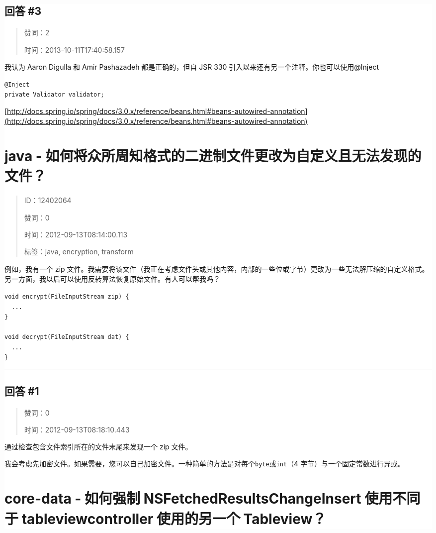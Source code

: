 ## 回答 #3

> 赞同：2
> 
> 时间：2013-10-11T17:40:58.157

我认为 Aaron Digulla 和 Amir Pashazadeh 都是正确的，但自 JSR 330 引入以来还有另一个注释。你也可以使用@Inject

```
@Inject
private Validator validator; 
```

[http://docs.spring.io/spring/docs/3.0.x/reference/beans.html#beans-autowired-annotation](http://docs.spring.io/spring/docs/3.0.x/reference/beans.html#beans-autowired-annotation)

# java - 如何将众所周知格式的二进制文件更改为自定义且无法发现的文件？

> ID：12402064
> 
> 赞同：0
> 
> 时间：2012-09-13T08:14:00.113
> 
> 标签：java, encryption, transform

例如，我有一个 zip 文件。我需要将该文件（我正在考虑文件头或其他内容，内部的一些位或字节）更改为一些无法解压缩的自定义格式。另一方面，我以后可以使用反转算法恢复原始文件。有人可以帮我吗？

```
void encrypt(FileInputStream zip) {
  ...
}

void decrypt(FileInputStream dat) {
  ...
} 
```

* * *

## 回答 #1

> 赞同：0
> 
> 时间：2012-09-13T08:18:10.443

通过检查包含文件索引所在的文件末尾来发现一个 zip 文件。

我会考虑先加密文件。如果需要，您可以自己加密文件。一种简单的方法是对每个`byte`或`int`（4 字节）与一个固定常数进行异或。

# core-data - 如何强制 NSFetchedResultsChangeInsert 使用不同于 tableviewcontroller 使用的另一个 Tableview？
